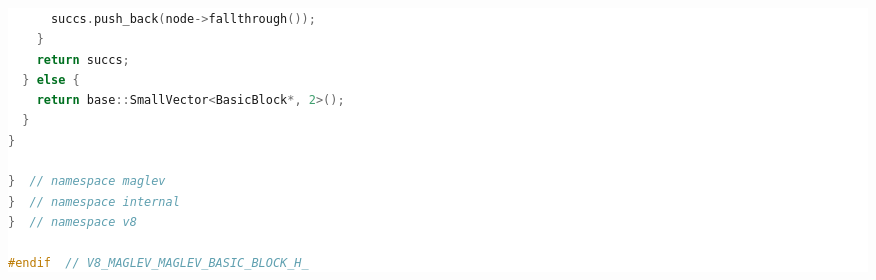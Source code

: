```c
      succs.push_back(node->fallthrough());
    }
    return succs;
  } else {
    return base::SmallVector<BasicBlock*, 2>();
  }
}

}  // namespace maglev
}  // namespace internal
}  // namespace v8

#endif  // V8_MAGLEV_MAGLEV_BASIC_BLOCK_H_
```